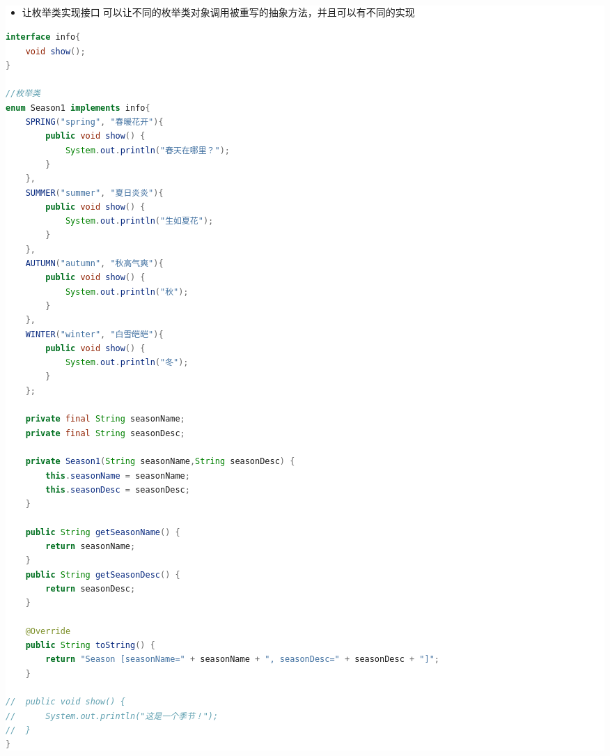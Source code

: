 * 让枚举类实现接口
可以让不同的枚举类对象调用被重写的抽象方法，并且可以有不同的实现
```java
interface info{
	void show();
}

//枚举类
enum Season1 implements info{
	SPRING("spring", "春暖花开"){
		public void show() {
			System.out.println("春天在哪里？");
		}
	},
	SUMMER("summer", "夏日炎炎"){
		public void show() {
			System.out.println("生如夏花");
		}
	},
	AUTUMN("autumn", "秋高气爽"){
		public void show() {
			System.out.println("秋");
		}
	},
	WINTER("winter", "白雪皑皑"){
		public void show() {
			System.out.println("冬");
		}
	};
	
	private final String seasonName;
	private final String seasonDesc;
	
	private Season1(String seasonName,String seasonDesc) {
		this.seasonName = seasonName;
		this.seasonDesc = seasonDesc;
	}
	
	public String getSeasonName() {
		return seasonName;
	}
	public String getSeasonDesc() {
		return seasonDesc;
	}

	@Override
	public String toString() {
		return "Season [seasonName=" + seasonName + ", seasonDesc=" + seasonDesc + "]";
	}
	
//	public void show() {
//		System.out.println("这是一个季节！");
//	}
}
```
